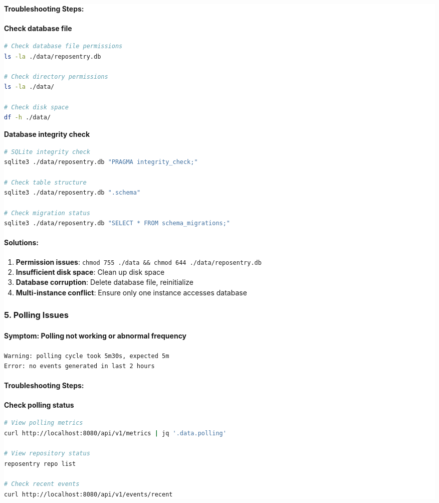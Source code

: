 #### Troubleshooting Steps:

**Check database file**
```bash
# Check database file permissions
ls -la ./data/reposentry.db

# Check directory permissions
ls -la ./data/

# Check disk space
df -h ./data/
```

**Database integrity check**
```bash
# SQLite integrity check
sqlite3 ./data/reposentry.db "PRAGMA integrity_check;"

# Check table structure
sqlite3 ./data/reposentry.db ".schema"

# Check migration status
sqlite3 ./data/reposentry.db "SELECT * FROM schema_migrations;"
```

#### Solutions:
1. **Permission issues**: `chmod 755 ./data && chmod 644 ./data/reposentry.db`
2. **Insufficient disk space**: Clean up disk space
3. **Database corruption**: Delete database file, reinitialize
4. **Multi-instance conflict**: Ensure only one instance accesses database

### 5. Polling Issues

#### Symptom: Polling not working or abnormal frequency
```
Warning: polling cycle took 5m30s, expected 5m
Error: no events generated in last 2 hours
```

#### Troubleshooting Steps:

**Check polling status**
```bash
# View polling metrics
curl http://localhost:8080/api/v1/metrics | jq '.data.polling'

# View repository status
reposentry repo list

# Check recent events
curl http://localhost:8080/api/v1/events/recent
```
